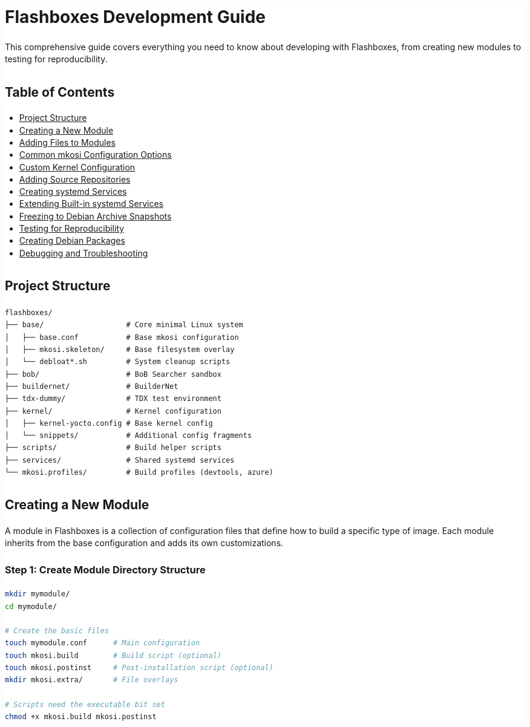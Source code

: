 # Flashboxes Development Guide

This comprehensive guide covers everything you need to know about developing with Flashboxes, from creating new modules to testing for reproducibility.

## Table of Contents

- [Project Structure](#project-structure)
- [Creating a New Module](#creating-a-new-module)
- [Adding Files to Modules](#adding-files-to-modules)
- [Common mkosi Configuration Options](#common-mkosi-configuration-options)
- [Custom Kernel Configuration](#custom-kernel-configuration)
- [Adding Source Repositories](#adding-source-repositories)
- [Creating systemd Services](#creating-systemd-services)
- [Extending Built-in systemd Services](#extending-built-in-systemd-services)
- [Freezing to Debian Archive Snapshots](#freezing-to-debian-archive-snapshots)
- [Testing for Reproducibility](#testing-for-reproducibility)
- [Creating Debian Packages](#creating-debian-packages)
- [Debugging and Troubleshooting](#debugging-and-troubleshooting)

## Project Structure

```
flashboxes/
├── base/                   # Core minimal Linux system
│   ├── base.conf           # Base mkosi configuration
│   ├── mkosi.skeleton/     # Base filesystem overlay
│   └── debloat*.sh         # System cleanup scripts
├── bob/                    # BoB Searcher sandbox 
├── buildernet/             # BuilderNet
├── tdx-dummy/              # TDX test environment
├── kernel/                 # Kernel configuration
│   ├── kernel-yocto.config # Base kernel config
│   └── snippets/           # Additional config fragments
├── scripts/                # Build helper scripts
├── services/               # Shared systemd services
└── mkosi.profiles/         # Build profiles (devtools, azure)
```

## Creating a New Module

A module in Flashboxes is a collection of configuration files that define how to build a specific type of image. Each module inherits from the base configuration and adds its own customizations.

### Step 1: Create Module Directory Structure

```bash
mkdir mymodule/
cd mymodule/

# Create the basic files
touch mymodule.conf      # Main configuration
touch mkosi.build        # Build script (optional)
touch mkosi.postinst     # Post-installation script (optional)
mkdir mkosi.extra/       # File overlays

# Scripts need the executable bit set
chmod +x mkosi.build mkosi.postinst
```
